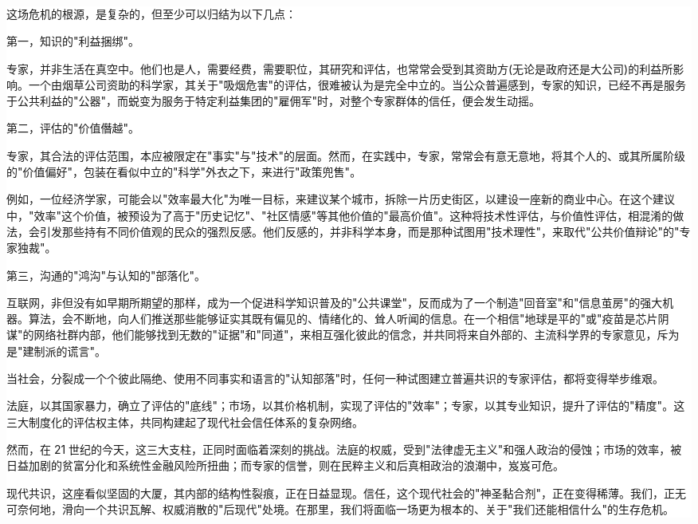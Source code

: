 这场危机的根源，是复杂的，但至少可以归结为以下几点：

第一，知识的"利益捆绑"。

专家，并非生活在真空中。他们也是人，需要经费，需要职位，其研究和评估，也常常会受到其资助方(无论是政府还是大公司)的利益所影响。一个由烟草公司资助的科学家，其关于"吸烟危害"的评估，很难被认为是完全中立的。当公众普遍感到，专家的知识，已经不再是服务于公共利益的"公器"，而蜕变为服务于特定利益集团的"雇佣军"时，对整个专家群体的信任，便会发生动摇。

第二，评估的"价值僭越"。

专家，其合法的评估范围，本应被限定在"事实"与"技术"的层面。然而，在实践中，专家，常常会有意无意地，将其个人的、或其所属阶级的"价值偏好"，包装在看似中立的"科学"外衣之下，来进行"政策兜售"。

例如，一位经济学家，可能会以"效率最大化"为唯一目标，来建议某个城市，拆除一片历史街区，以建设一座新的商业中心。在这个建议中，"效率"这个价值，被预设为了高于"历史记忆"、"社区情感"等其他价值的"最高价值"。这种将技术性评估，与价值性评估，相混淆的做法，会引发那些持有不同价值观的民众的强烈反感。他们反感的，并非科学本身，而是那种试图用"技术理性"，来取代"公共价值辩论"的"专家独裁"。

第三，沟通的"鸿沟"与认知的"部落化"。

互联网，非但没有如早期所期望的那样，成为一个促进科学知识普及的"公共课堂"，反而成为了一个制造"回音室"和"信息茧房"的强大机器。算法，会不断地，向人们推送那些能够证实其既有偏见的、情绪化的、耸人听闻的信息。在一个相信"地球是平的"或"疫苗是芯片阴谋"的网络社群内部，他们能够找到无数的"证据"和"同道"，来相互强化彼此的信念，并共同将来自外部的、主流科学界的专家意见，斥为是"建制派的谎言"。

当社会，分裂成一个个彼此隔绝、使用不同事实和语言的"认知部落"时，任何一种试图建立普遍共识的专家评估，都将变得举步维艰。

法庭，以其国家暴力，确立了评估的"底线"；市场，以其价格机制，实现了评估的"效率"；专家，以其专业知识，提升了评估的"精度"。这三大制度化的评估权主体，共同构建起了现代社会信任体系的复杂网络。

然而，在 21 世纪的今天，这三大支柱，正同时面临着深刻的挑战。法庭的权威，受到"法律虚无主义"和强人政治的侵蚀；市场的效率，被日益加剧的贫富分化和系统性金融风险所扭曲；而专家的信誉，则在民粹主义和后真相政治的浪潮中，岌岌可危。

现代共识，这座看似坚固的大厦，其内部的结构性裂痕，正在日益显现。信任，这个现代社会的"神圣黏合剂"，正在变得稀薄。我们，正无可奈何地，滑向一个共识瓦解、权威消散的"后现代"处境。在那里，我们将面临一场更为根本的、关于"我们还能相信什么"的生存危机。
